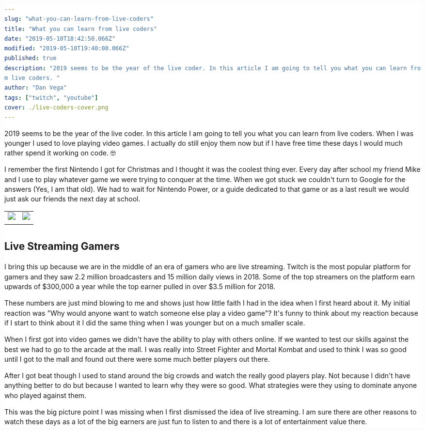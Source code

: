 ```yaml
---
slug: "what-you-can-learn-from-live-coders"
title: "What you can learn from live coders"
date: "2019-05-10T18:42:50.066Z"
modified: "2019-05-10T19:40:00.066Z"
published: true
description: "2019 seems to be the year of the live coder. In this article I am going to tell you what you can learn from live coders. "
author: "Dan Vega"
tags: ["twitch", "youtube"]
cover: ./live-coders-cover.png
---
```


2019 seems to be the year of the live coder. In this article I am going to tell you what you can learn from live coders. When I was younger I used to love playing video games. I actually do still enjoy them now but if I have free time these days I would much rather spend it working on code. 🤓

I remember the first Nintendo I got for Christmas and I thought it was the coolest thing ever. Every day after school my friend Mike and I use to play whatever game we were trying to conquer at the time. When we got stuck we couldn't turn to Google for the answers (Yes, I am that old). We had to wait for Nintendo Power, or a guide dedicated to that game or as a last result we would just ask our friends the next day at school.

|                                                                                  |                                                         |
| -------------------------------------------------------------------------------- | ------------------------------------------------------- |
| ![](/images/blog/2019/05/10/ea16e9bb12986a0b89f8bd5eefeb2d0f-14c63fb2-1532-44e2-a377-551c0ddc5222.jpg) | ![](/images/blog/2019/05/10/SMguide-ae13d10d-69b3-412a-951c-b6487d447a59.jpg) |

## Live Streaming Gamers

I bring this up because we are in the middle of an era of gamers who are live streaming. Twitch is the most popular platform for gamers and they saw 2.2 million broadcasters and 15 million daily views in 2018. Some of the top streamers on the platform earn upwards of $300,000 a year while the top earner pulled in over $3.5 million for 2018.

These numbers are just mind blowing to me and shows just how little faith I had in the idea when I first heard about it. My initial reaction was "Why would anyone want to watch someone else play a video game"? It's funny to think about my reaction because if I start to think about it I did the same thing when I was younger but on a much smaller scale.

When I first got into video games we didn't have the ability to play with others online. If we wanted to test our skills against the best we had to go to the arcade at the mall. I was really into Street Fighter and Mortal Kombat and used to think I was so good until I got to the mall and found out there were some much better players out there.

After I got beat though I used to stand around the big crowds and watch the really good players play. Not because I didn't have anything better to do but because I wanted to learn why they were so good. What strategies were they using to dominate anyone who played against them.

This was the big picture point I was missing when I first dismissed the idea of live streaming. I am sure there are other reasons to watch these days as a lot of the big earners are just fun to listen to and there is a lot of entertainment value there.
